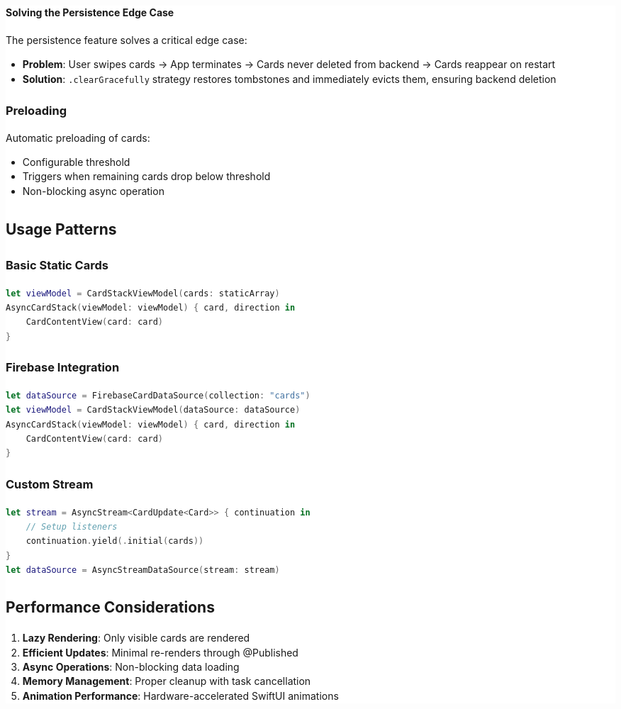 #### Solving the Persistence Edge Case
The persistence feature solves a critical edge case:
- **Problem**: User swipes cards → App terminates → Cards never deleted from backend → Cards reappear on restart
- **Solution**: `.clearGracefully` strategy restores tombstones and immediately evicts them, ensuring backend deletion

### Preloading

Automatic preloading of cards:
- Configurable threshold
- Triggers when remaining cards drop below threshold
- Non-blocking async operation

## Usage Patterns

### Basic Static Cards

```swift
let viewModel = CardStackViewModel(cards: staticArray)
AsyncCardStack(viewModel: viewModel) { card, direction in
    CardContentView(card: card)
}
```

### Firebase Integration

```swift
let dataSource = FirebaseCardDataSource(collection: "cards")
let viewModel = CardStackViewModel(dataSource: dataSource)
AsyncCardStack(viewModel: viewModel) { card, direction in
    CardContentView(card: card)
}
```

### Custom Stream

```swift
let stream = AsyncStream<CardUpdate<Card>> { continuation in
    // Setup listeners
    continuation.yield(.initial(cards))
}
let dataSource = AsyncStreamDataSource(stream: stream)
```

## Performance Considerations

1. **Lazy Rendering**: Only visible cards are rendered
2. **Efficient Updates**: Minimal re-renders through @Published
3. **Async Operations**: Non-blocking data loading
4. **Memory Management**: Proper cleanup with task cancellation
5. **Animation Performance**: Hardware-accelerated SwiftUI animations

